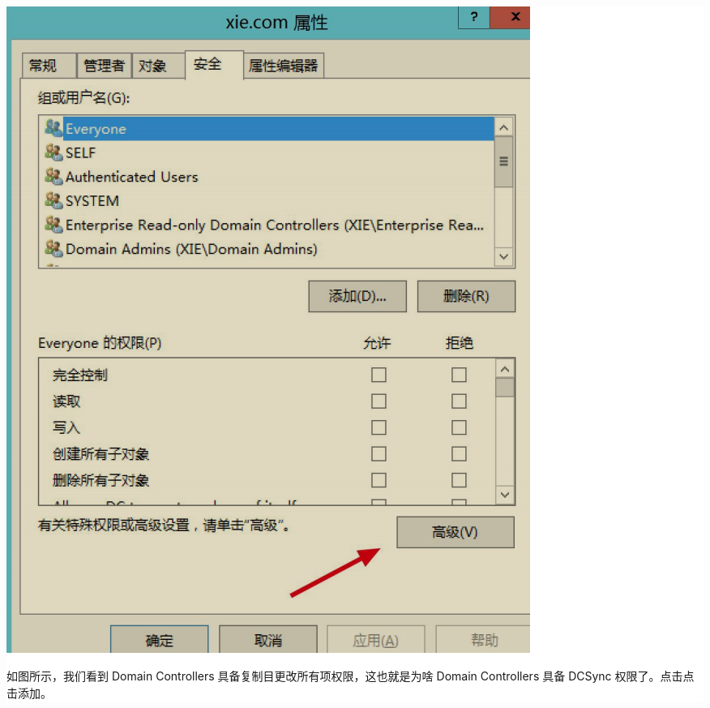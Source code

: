 ![截图](eb212d551de7df748df7d6b038ca2885.png)

如图所示，我们看到 Domain Controllers 具备复制目更改所有项权限，这也就是为啥 Domain Controllers 具备 DCSync 权限了。点击点击添加。
